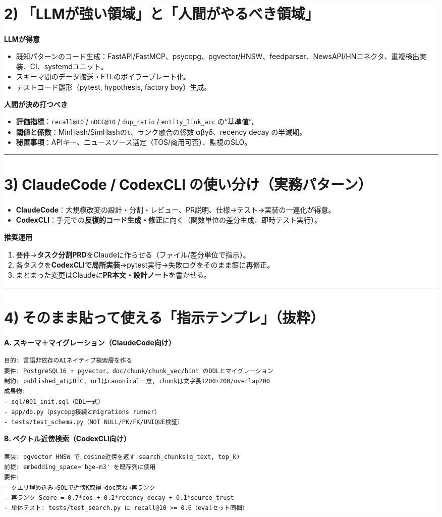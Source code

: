 
# 2) 「LLMが強い領域」と「人間がやるべき領域」

**LLMが得意**

* 既知パターンのコード生成：FastAPI/FastMCP、psycopg、pgvector/HNSW、feedparser、NewsAPI/HNコネクタ、重複検出実装、CI、systemdユニット。
* スキーマ間のデータ搬送・ETLのボイラープレート化。
* テストコード雛形（pytest, hypothesis, factory boy）生成。

**人間が決め打つべき**

* **評価指標**：`recall@10` / `nDCG@10` / `dup_ratio` / `entity_link_acc` の“基準値”。
* **閾値と係数**：MinHash/SimHashのτ、ランク融合の係数 αβγδ、recency decay の半減期。
* **秘匿事項**：APIキー、ニュースソース選定（TOS/商用可否）、監視のSLO。

---

# 3) ClaudeCode / CodexCLI の使い分け（実務パターン）

* **ClaudeCode**：大規模改変の設計・分割・レビュー、PR説明、仕様→テスト→実装の一連化が得意。
* **CodexCLI**：手元での**反復的コード生成・修正**に向く（関数単位の差分生成、即時テスト実行）。

**推奨運用**

1. 要件→**タスク分割PRD**をClaudeに作らせる（ファイル/差分単位で指示）。
2. 各タスクを**CodexCLIで局所実装**→pytest実行→失敗ログをそのまま餌に再修正。
3. まとまった変更はClaudeに**PR本文・設計ノート**を書かせる。

---

# 4) そのまま貼って使える「指示テンプレ」（抜粋）

**A. スキーマ＋マイグレーション（ClaudeCode向け）**

```
目的: 言語非依存のAIネイティブ検索層を作る
要件: PostgreSQL16 + pgvector。doc/chunk/chunk_vec/hint のDDLとマイグレーション
制約: published_atはUTC, urlはcanonical一意, chunkは文字長1200±200/overlap200
成果物: 
- sql/001_init.sql（DDL一式）
- app/db.py（psycopg接続とmigrations runner）
- tests/test_schema.py（NOT NULL/PK/FK/UNIQUE検証）
```

**B. ベクトル近傍検索（CodexCLI向け）**

```
実装: pgvector HNSW で cosine近傍を返す search_chunks(q_text, top_k)
前提: embedding_space='bge-m3' を既存列に使用
要件: 
- クエリ埋め込み→SQLで近傍K取得→doc束ね→再ランク
- 再ランク Score = 0.7*cos + 0.2*recency_decay + 0.1*source_trust
- 単体テスト: tests/test_search.py に recall@10 >= 0.6（evalセット同梱）
```
